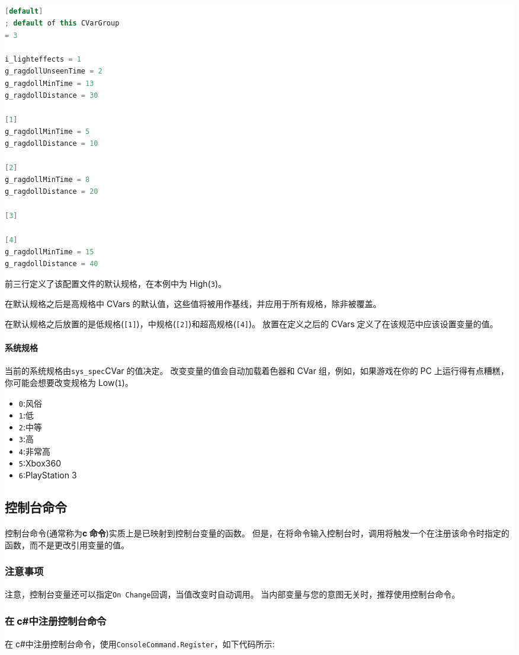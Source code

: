 ```cs
[default]
; default of this CVarGroup
= 3

i_lighteffects = 1
g_ragdollUnseenTime = 2
g_ragdollMinTime = 13
g_ragdollDistance = 30

[1]
g_ragdollMinTime = 5
g_ragdollDistance = 10

[2]
g_ragdollMinTime = 8
g_ragdollDistance = 20

[3]

[4]
g_ragdollMinTime = 15
g_ragdollDistance = 40
```

前三行定义了该配置文件的默认规格，在本例中为 High(`3`)。

在默认规格之后是高规格中 CVars 的默认值，这些值将被用作基线，并应用于所有规格，除非被覆盖。

在默认规格之后放置的是低规格(`[1]`)，中规格(`[2]`)和超高规格(`[4]`)。 放置在定义之后的 CVars 定义了在该规范中应该设置变量的值。

#### 系统规格

当前的系统规格由`sys_spec`CVar 的值决定。 改变变量的值会自动加载着色器和 CVar 组，例如，如果游戏在你的 PC 上运行得有点糟糕，你可能会想要改变规格为 Low(`1`)。

*   `0`:风俗
*   `1`:低
*   `2`:中等
*   `3`:高
*   `4`:非常高
*   `5`:Xbox360
*   `6`:PlayStation 3

## 控制台命令

控制台命令(通常称为**c 命令**)实质上是已映射到控制台变量的函数。 但是，在将命令输入控制台时，调用将触发一个在注册该命令时指定的函数，而不是更改引用变量的值。

### 注意事项

注意，控制台变量还可以指定`On Change`回调，当值改变时自动调用。 当内部变量与您的意图无关时，推荐使用控制台命令。

### 在 c#中注册控制台命令

在 c#中注册控制台命令，使用`ConsoleCommand.Register`，如下代码所示:
